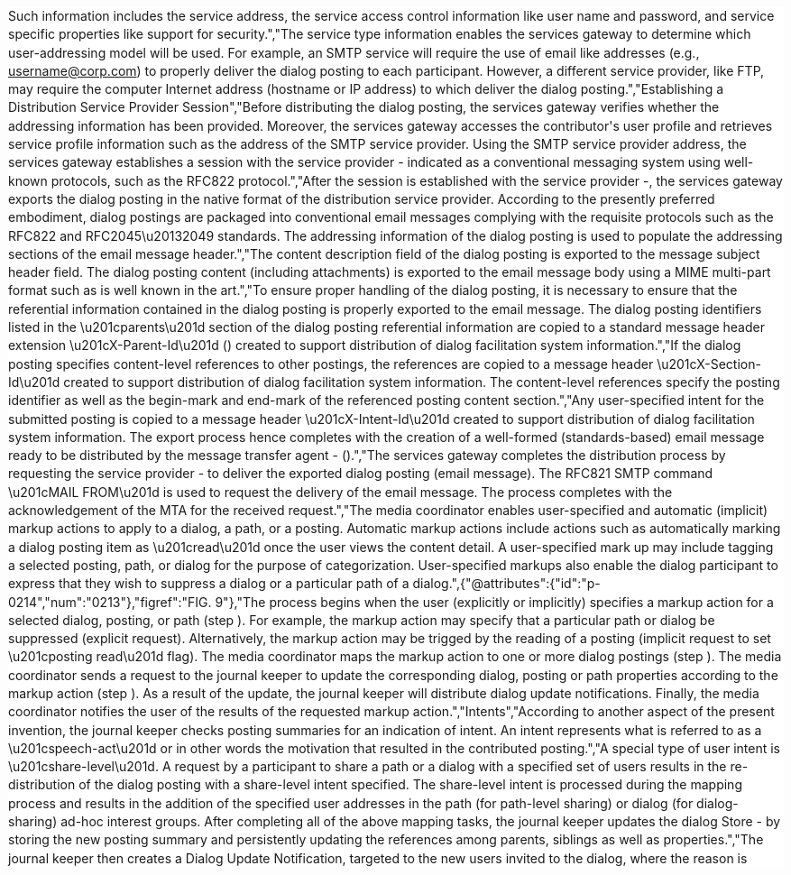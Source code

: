 Such information includes the service address, the service access control information like user name and password, and service specific properties like support for security.","The service type information enables the services gateway  to determine which user-addressing model will be used. For example, an SMTP service will require the use of email like addresses (e.g., username@corp.com) to properly deliver the dialog posting to each participant. However, a different service provider, like FTP, may require the computer Internet address (hostname or IP address) to which deliver the dialog posting.","Establishing a Distribution Service Provider Session","Before distributing the dialog posting, the services gateway  verifies whether the addressing information has been provided. Moreover, the services gateway  accesses the contributor's user profile and retrieves service profile information such as the address of the SMTP service provider. Using the SMTP service provider address, the services gateway  establishes a session with the service provider - indicated as a conventional messaging system using well-known protocols, such as the RFC822 protocol.","After the session is established with the service provider -, the services gateway  exports the dialog posting in the native format of the distribution service provider. According to the presently preferred embodiment, dialog postings are packaged into conventional email messages complying with the requisite protocols such as the RFC822 and RFC2045\u20132049 standards. The addressing information of the dialog posting is used to populate the addressing sections of the email message header.","The content description field of the dialog posting is exported to the message subject header field. The dialog posting content (including attachments) is exported to the email message body using a MIME multi-part format such as is well known in the art.","To ensure proper handling of the dialog posting, it is necessary to ensure that the referential information contained in the dialog posting is properly exported to the email message. The dialog posting identifiers listed in the \u201cparents\u201d section of the dialog posting referential information are copied to a standard message header extension \u201cX-Parent-Id\u201d () created to support distribution of dialog facilitation system information.","If the dialog posting specifies content-level references to other postings, the references are copied to a message header \u201cX-Section-Id\u201d created to support distribution of dialog facilitation system information. The content-level references specify the posting identifier as well as the begin-mark and end-mark of the referenced posting content section.","Any user-specified intent for the submitted posting is copied to a message header \u201cX-Intent-Id\u201d created to support distribution of dialog facilitation system information. The export process hence completes with the creation of a well-formed (standards-based) email message ready to be distributed by the message transfer agent - ().","The services gateway  completes the distribution process by requesting the service provider - to deliver the exported dialog posting (email message). The RFC821 SMTP command \u201cMAIL FROM\u201d is used to request the delivery of the email message. The process completes with the acknowledgement of the MTA for the received request.","The media coordinator  enables user-specified and automatic (implicit) markup actions to apply to a dialog, a path, or a posting. Automatic markup actions include actions such as automatically marking a dialog posting item as \u201cread\u201d once the user views the content detail. A user-specified mark up may include tagging a selected posting, path, or dialog for the purpose of categorization. User-specified markups also enable the dialog participant to express that they wish to suppress a dialog or a particular path of a dialog.",{"@attributes":{"id":"p-0214","num":"0213"},"figref":"FIG. 9"},"The process begins when the user (explicitly or implicitly) specifies a markup action for a selected dialog, posting, or path (step ). For example, the markup action may specify that a particular path or dialog be suppressed (explicit request). Alternatively, the markup action may be trigged by the reading of a posting (implicit request to set \u201cposting read\u201d flag). The media coordinator  maps the markup action to one or more dialog postings (step ). The media coordinator  sends a request to the journal keeper  to update the corresponding dialog, posting or path properties according to the markup action (step ). As a result of the update, the journal keeper  will distribute dialog update notifications. Finally, the media coordinator  notifies the user of the results of the requested markup action.","Intents","According to another aspect of the present invention, the journal keeper  checks posting summaries for an indication of intent. An intent represents what is referred to as a \u201cspeech-act\u201d or in other words the motivation that resulted in the contributed posting.","A special type of user intent is \u201cshare-level\u201d. A request by a participant to share a path or a dialog with a specified set of users results in the re-distribution of the dialog posting with a share-level intent specified. The share-level intent is processed during the mapping process and results in the addition of the specified user addresses in the path (for path-level sharing) or dialog (for dialog-sharing) ad-hoc interest groups. After completing all of the above mapping tasks, the journal keeper  updates the dialog Store - by storing the new posting summary and persistently updating the references among parents, siblings as well as properties.","The journal keeper  then creates a Dialog Update Notification, targeted to the new users invited to the dialog, where the reason is